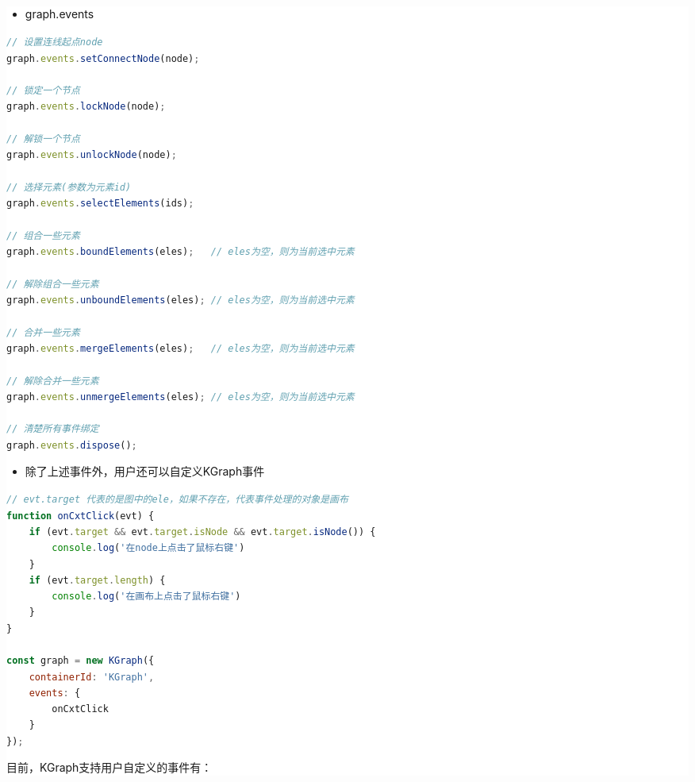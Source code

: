 - graph.events

```javascript
// 设置连线起点node
graph.events.setConnectNode(node);

// 锁定一个节点
graph.events.lockNode(node);

// 解锁一个节点
graph.events.unlockNode(node);

// 选择元素(参数为元素id)
graph.events.selectElements(ids);

// 组合一些元素
graph.events.boundElements(eles);   // eles为空，则为当前选中元素

// 解除组合一些元素
graph.events.unboundElements(eles); // eles为空，则为当前选中元素

// 合并一些元素
graph.events.mergeElements(eles);   // eles为空，则为当前选中元素

// 解除合并一些元素
graph.events.unmergeElements(eles); // eles为空，则为当前选中元素

// 清楚所有事件绑定
graph.events.dispose();
```

- 除了上述事件外，用户还可以自定义KGraph事件

```javascript
// evt.target 代表的是图中的ele，如果不存在，代表事件处理的对象是画布
function onCxtClick(evt) { 
    if (evt.target && evt.target.isNode && evt.target.isNode()) {
        console.log('在node上点击了鼠标右键')
    }
    if (evt.target.length) {
        console.log('在画布上点击了鼠标右键')
    }
}

const graph = new KGraph({
    containerId: 'KGraph',
    events: {
        onCxtClick
    }
});
```

目前，KGraph支持用户自定义的事件有：
